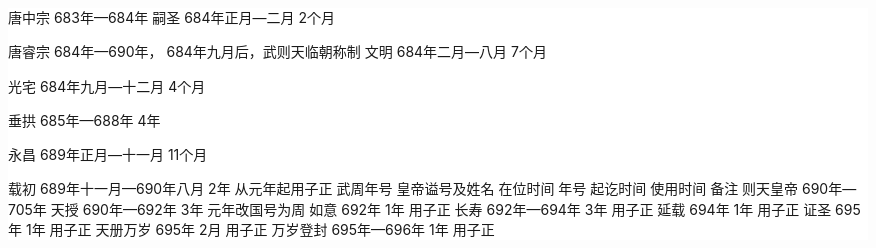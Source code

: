 唐中宗
683年—684年
嗣圣
684年正月—二月
2个月

唐睿宗
684年—690年，
684年九月后，武则天临朝称制
文明
684年二月—八月
7个月

光宅
684年九月—十二月
4个月

垂拱
685年—688年
4年

永昌
689年正月—十一月
11个月

载初
689年十一月—690年八月
2年
从元年起用子正
武周年号
皇帝谥号及姓名
在位时间
年号
起讫时间
使用时间
备注
则天皇帝
690年—705年
天授
690年—692年
3年
元年改国号为周
如意
692年
1年
用子正
长寿
692年—694年
3年
用子正
延载
694年
1年
用子正
证圣
695年
1年
用子正
天册万岁
695年
2月
用子正
万岁登封
695年—696年
1年
用子正